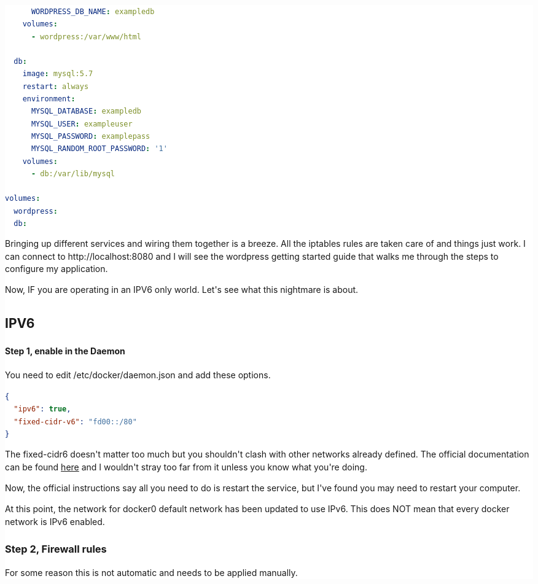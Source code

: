 ```yaml
      WORDPRESS_DB_NAME: exampledb
    volumes:
      - wordpress:/var/www/html

  db:
    image: mysql:5.7
    restart: always
    environment:
      MYSQL_DATABASE: exampledb
      MYSQL_USER: exampleuser
      MYSQL_PASSWORD: examplepass
      MYSQL_RANDOM_ROOT_PASSWORD: '1'
    volumes:
      - db:/var/lib/mysql

volumes:
  wordpress:
  db:

```

Bringing up different services and wiring them together is a breeze.  All the iptables rules are taken care of and things just work.  I can connect to http://localhost:8080 and I will see the wordpress getting started guide that walks me through the steps to configure my application.


Now, IF you are operating in an IPV6 only world.  Let's see what this nightmare is about.

## IPV6

#### Step 1, enable in the Daemon

You need to edit /etc/docker/daemon.json and add these options.

```json
{
  "ipv6": true,
  "fixed-cidr-v6": "fd00::/80"
}
```

The fixed-cidr6 doesn't matter too much but you shouldn't clash with other networks already defined.   The official documentation can be found [here](https://docs.docker.com/config/daemon/ipv6/) and I wouldn't stray too far from it unless you know what you're doing.

Now, the official instructions say all you need to do is restart the service, but I've found you may need to restart your computer. 

At this point, the network for docker0 default network has been updated to use IPv6.  This does NOT mean that every docker network is IPv6 enabled.

### Step 2, Firewall rules

For some reason this is not automatic and needs to be applied manually.

